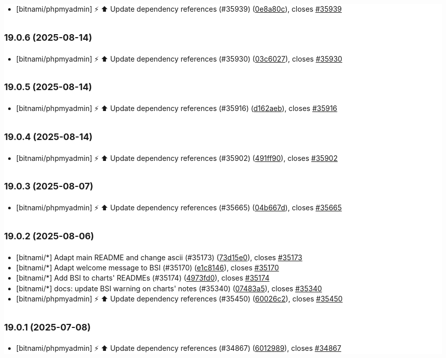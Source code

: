 * [bitnami/phpmyadmin] :zap: :arrow_up: Update dependency references (#35939) ([0e8a80c](https://github.com/bitnami/charts/commit/0e8a80c3e9ce879f17b746f443921505de1402c1)), closes [#35939](https://github.com/bitnami/charts/issues/35939)

## <small>19.0.6 (2025-08-14)</small>

* [bitnami/phpmyadmin] :zap: :arrow_up: Update dependency references (#35930) ([03c6027](https://github.com/bitnami/charts/commit/03c60270a95d0fb23d8b597810c6cd05387f4d1c)), closes [#35930](https://github.com/bitnami/charts/issues/35930)

## <small>19.0.5 (2025-08-14)</small>

* [bitnami/phpmyadmin] :zap: :arrow_up: Update dependency references (#35916) ([d162aeb](https://github.com/bitnami/charts/commit/d162aeba2f725f7b30c418ef3de93ee62f845827)), closes [#35916](https://github.com/bitnami/charts/issues/35916)

## <small>19.0.4 (2025-08-14)</small>

* [bitnami/phpmyadmin] :zap: :arrow_up: Update dependency references (#35902) ([491ff90](https://github.com/bitnami/charts/commit/491ff90f1eee1a78fd3900b25c8ed377e7be2bb7)), closes [#35902](https://github.com/bitnami/charts/issues/35902)

## <small>19.0.3 (2025-08-07)</small>

* [bitnami/phpmyadmin] :zap: :arrow_up: Update dependency references (#35665) ([04b667d](https://github.com/bitnami/charts/commit/04b667de1bca268fae3a3c04b317acd75ea670b5)), closes [#35665](https://github.com/bitnami/charts/issues/35665)

## <small>19.0.2 (2025-08-06)</small>

* [bitnami/*] Adapt main README and change ascii (#35173) ([73d15e0](https://github.com/bitnami/charts/commit/73d15e03e04647efa902a1d14a09ea8657429cd0)), closes [#35173](https://github.com/bitnami/charts/issues/35173)
* [bitnami/*] Adapt welcome message to BSI (#35170) ([e1c8146](https://github.com/bitnami/charts/commit/e1c8146831516fb35de736a6f3fd10e5e7a44286)), closes [#35170](https://github.com/bitnami/charts/issues/35170)
* [bitnami/*] Add BSI to charts' READMEs (#35174) ([4973fd0](https://github.com/bitnami/charts/commit/4973fd08dd7e95398ddcc4054538023b542e19f2)), closes [#35174](https://github.com/bitnami/charts/issues/35174)
* [bitnami/*] docs: update BSI warning on charts' notes (#35340) ([07483a5](https://github.com/bitnami/charts/commit/07483a5ed964b409266dc025e4b55bf2eb0f621c)), closes [#35340](https://github.com/bitnami/charts/issues/35340)
* [bitnami/phpmyadmin] :zap: :arrow_up: Update dependency references (#35450) ([60026c2](https://github.com/bitnami/charts/commit/60026c2ff8f4a263d1ff0128e5dda7c28a0fd6bf)), closes [#35450](https://github.com/bitnami/charts/issues/35450)

## <small>19.0.1 (2025-07-08)</small>

* [bitnami/phpmyadmin] :zap: :arrow_up: Update dependency references (#34867) ([6012989](https://github.com/bitnami/charts/commit/6012989d7de871df2307b3e6c90ea8e47a26a2f9)), closes [#34867](https://github.com/bitnami/charts/issues/34867)
